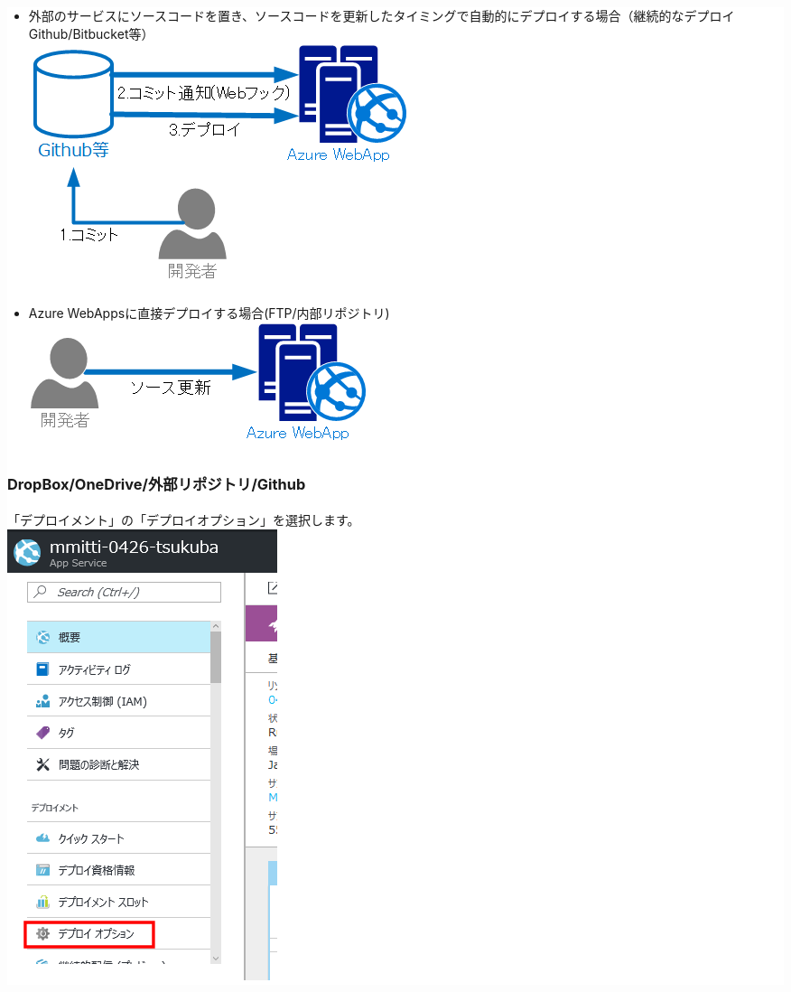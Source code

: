 * 外部のサービスにソースコードを置き、ソースコードを更新したタイミングで自動的にデプロイする場合（継続的なデプロイ Github/Bitbucket等）  
![img](./img/02/dep_img_2.png)  

* Azure WebAppsに直接デプロイする場合(FTP/内部リポジトリ)  
![img](./img/02/dep_img_3.png)  

### DropBox/OneDrive/外部リポジトリ/Github
「デプロイメント」の「デプロイオプション」を選択します。  
![img](./img/02/cd/1.png)    
